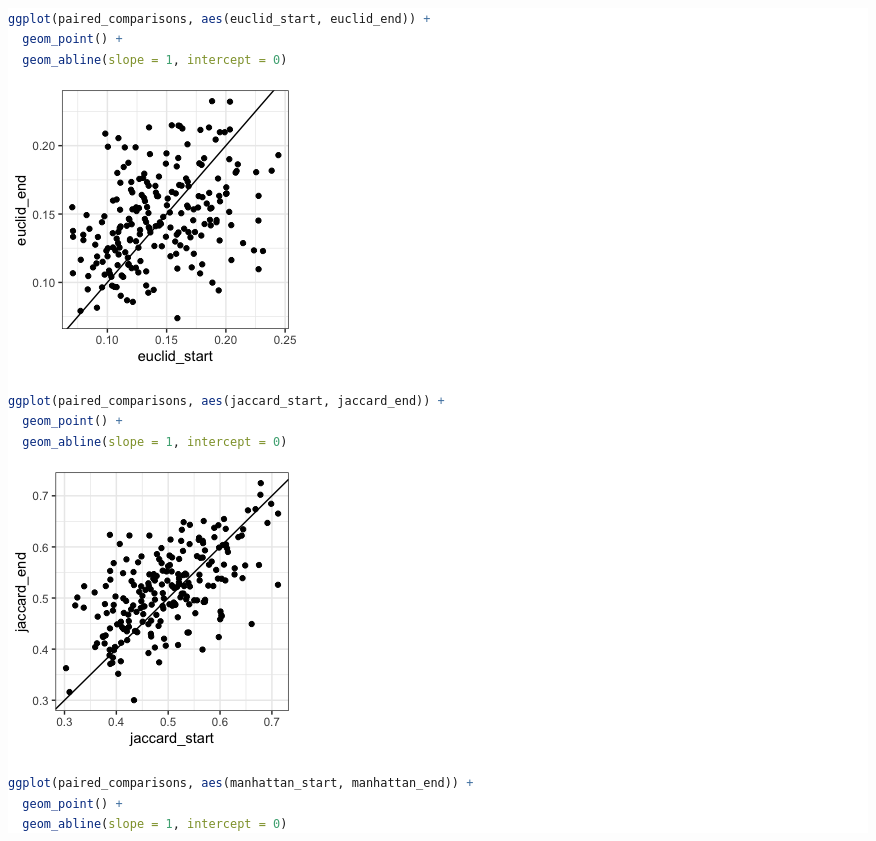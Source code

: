 ``` r
ggplot(paired_comparisons, aes(euclid_start, euclid_end)) + 
  geom_point() +
  geom_abline(slope = 1, intercept = 0)
```

![](explore_betadiv_files/figure-gfm/unnamed-chunk-5-2.png)

``` r
ggplot(paired_comparisons, aes(jaccard_start, jaccard_end)) + 
  geom_point() +
  geom_abline(slope = 1, intercept = 0)
```

![](explore_betadiv_files/figure-gfm/unnamed-chunk-5-3.png)

``` r
ggplot(paired_comparisons, aes(manhattan_start, manhattan_end)) + 
  geom_point() +
  geom_abline(slope = 1, intercept = 0)
```
